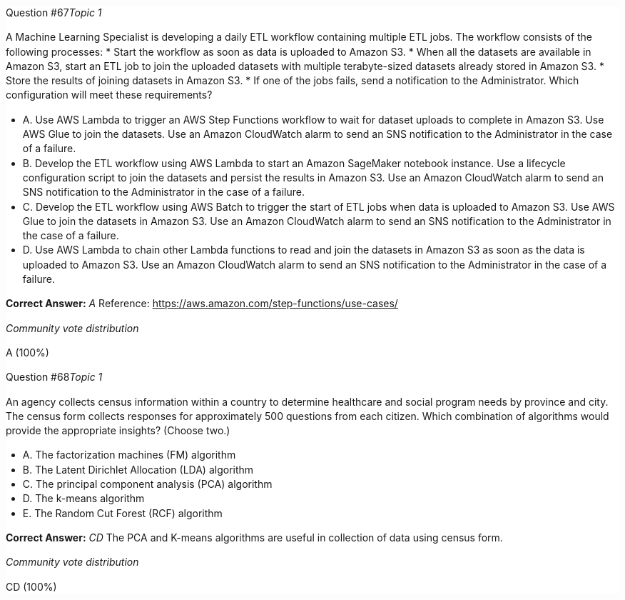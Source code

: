 

Question #67*Topic 1*

A Machine Learning Specialist is developing a daily ETL workflow containing multiple ETL jobs. The workflow consists of the following processes:
\* Start the workflow as soon as data is uploaded to Amazon S3.
\* When all the datasets are available in Amazon S3, start an ETL job to join the uploaded datasets with multiple terabyte-sized datasets already stored in Amazon
S3.
\* Store the results of joining datasets in Amazon S3.
\* If one of the jobs fails, send a notification to the Administrator.
Which configuration will meet these requirements?

- A. Use AWS Lambda to trigger an AWS Step Functions workflow to wait for dataset uploads to complete in Amazon S3. Use AWS Glue to join the datasets. Use an Amazon CloudWatch alarm to send an SNS notification to the Administrator in the case of a failure.
- B. Develop the ETL workflow using AWS Lambda to start an Amazon SageMaker notebook instance. Use a lifecycle configuration script to join the datasets and persist the results in Amazon S3. Use an Amazon CloudWatch alarm to send an SNS notification to the Administrator in the case of a failure.
- C. Develop the ETL workflow using AWS Batch to trigger the start of ETL jobs when data is uploaded to Amazon S3. Use AWS Glue to join the datasets in Amazon S3. Use an Amazon CloudWatch alarm to send an SNS notification to the Administrator in the case of a failure.
- D. Use AWS Lambda to chain other Lambda functions to read and join the datasets in Amazon S3 as soon as the data is uploaded to Amazon S3. Use an Amazon CloudWatch alarm to send an SNS notification to the Administrator in the case of a failure.

**Correct Answer:** *A*
Reference:
https://aws.amazon.com/step-functions/use-cases/

*Community vote distribution*

A (100%)



Question #68*Topic 1*

An agency collects census information within a country to determine healthcare and social program needs by province and city. The census form collects responses for approximately 500 questions from each citizen.
Which combination of algorithms would provide the appropriate insights? (Choose two.)

- A. The factorization machines (FM) algorithm
- B. The Latent Dirichlet Allocation (LDA) algorithm
- C. The principal component analysis (PCA) algorithm
- D. The k-means algorithm
- E. The Random Cut Forest (RCF) algorithm

**Correct Answer:** *CD*
The PCA and K-means algorithms are useful in collection of data using census form.

*Community vote distribution*

CD (100%)


